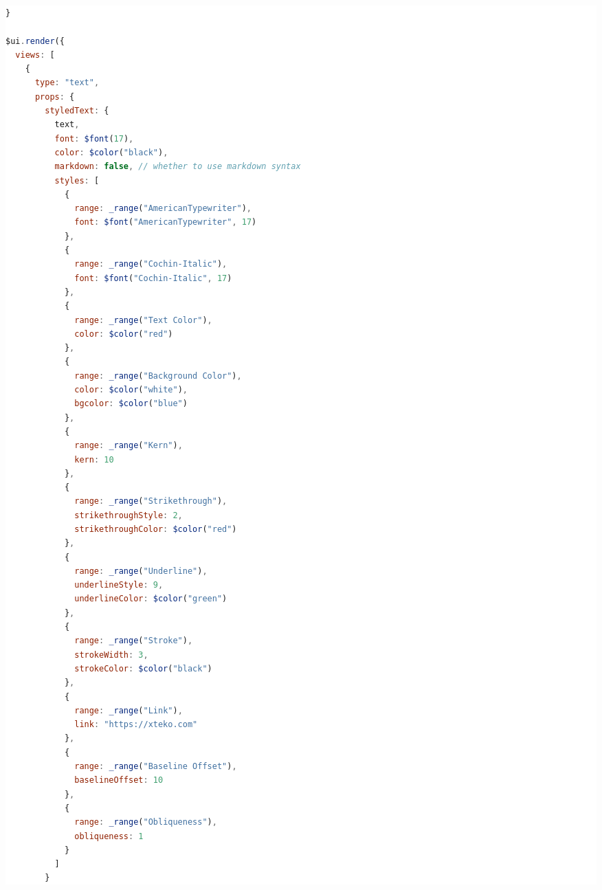 ```js
}

$ui.render({
  views: [
    {
      type: "text",
      props: {
        styledText: {
          text,
          font: $font(17),
          color: $color("black"),
          markdown: false, // whether to use markdown syntax
          styles: [
            {
              range: _range("AmericanTypewriter"),
              font: $font("AmericanTypewriter", 17)
            },
            {
              range: _range("Cochin-Italic"),
              font: $font("Cochin-Italic", 17)
            },
            {
              range: _range("Text Color"),
              color: $color("red")
            },
            {
              range: _range("Background Color"),
              color: $color("white"),
              bgcolor: $color("blue")
            },
            {
              range: _range("Kern"),
              kern: 10
            },
            {
              range: _range("Strikethrough"),
              strikethroughStyle: 2,
              strikethroughColor: $color("red")
            },
            {
              range: _range("Underline"),
              underlineStyle: 9,
              underlineColor: $color("green")
            },
            {
              range: _range("Stroke"),
              strokeWidth: 3,
              strokeColor: $color("black")
            },
            {
              range: _range("Link"),
              link: "https://xteko.com"
            },
            {
              range: _range("Baseline Offset"),
              baselineOffset: 10
            },
            {
              range: _range("Obliqueness"),
              obliqueness: 1
            }
          ]
        }
```